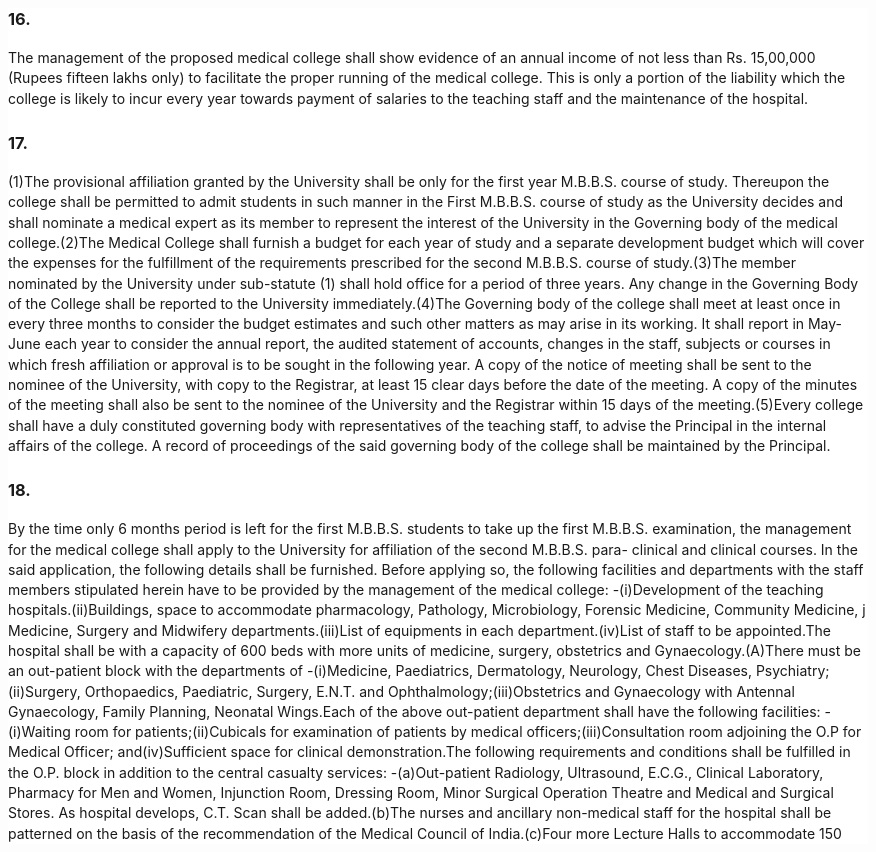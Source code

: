 ### 16.

The management of the proposed medical college shall show evidence of an
annual income of not less than Rs. 15,00,000 (Rupees fifteen lakhs only) to
facilitate the proper running of the medical college. This is only a portion
of the liability which the college is likely to incur every year towards
payment of salaries to the teaching staff and the maintenance of the hospital.

### 17.

(1)The provisional affiliation granted by the University shall be only for the
first year M.B.B.S. course of study. Thereupon the college shall be permitted
to admit students in such manner in the First M.B.B.S. course of study as the
University decides and shall nominate a medical expert as its member to
represent the interest of the University in the Governing body of the medical
college.(2)The Medical College shall furnish a budget for each year of study
and a separate development budget which will cover the expenses for the
fulfillment of the requirements prescribed for the second M.B.B.S. course of
study.(3)The member nominated by the University under sub-statute (1) shall
hold office for a period of three years. Any change in the Governing Body of
the College shall be reported to the University immediately.(4)The Governing
body of the college shall meet at least once in every three months to consider
the budget estimates and such other matters as may arise in its working. It
shall report in May-June each year to consider the annual report, the audited
statement of accounts, changes in the staff, subjects or courses in which
fresh affiliation or approval is to be sought in the following year. A copy of
the notice of meeting shall be sent to the nominee of the University, with
copy to the Registrar, at least 15 clear days before the date of the meeting.
A copy of the minutes of the meeting shall also be sent to the nominee of the
University and the Registrar within 15 days of the meeting.(5)Every college
shall have a duly constituted governing body with representatives of the
teaching staff, to advise the Principal in the internal affairs of the
college. A record of proceedings of the said governing body of the college
shall be maintained by the Principal.

### 18.

By the time only 6 months period is left for the first M.B.B.S. students to
take up the first M.B.B.S. examination, the management for the medical college
shall apply to the University for affiliation of the second M.B.B.S. para-
clinical and clinical courses. In the said application, the following details
shall be furnished. Before applying so, the following facilities and
departments with the staff members stipulated herein have to be provided by
the management of the medical college: -(i)Development of the teaching
hospitals.(ii)Buildings, space to accommodate pharmacology, Pathology,
Microbiology, Forensic Medicine, Community Medicine, j Medicine, Surgery and
Midwifery departments.(iii)List of equipments in each department.(iv)List of
staff to be appointed.The hospital shall be with a capacity of 600 beds with
more units of medicine, surgery, obstetrics and Gynaecology.(A)There must be
an out-patient block with the departments of -(i)Medicine, Paediatrics,
Dermatology, Neurology, Chest Diseases, Psychiatry;(ii)Surgery, Orthopaedics,
Paediatric, Surgery, E.N.T. and Ophthalmology;(iii)Obstetrics and Gynaecology
with Antennal Gynaecology, Family Planning, Neonatal Wings.Each of the above
out-patient department shall have the following facilities: -(i)Waiting room
for patients;(ii)Cubicals for examination of patients by medical
officers;(iii)Consultation room adjoining the O.P for Medical Officer;
and(iv)Sufficient space for clinical demonstration.The following requirements
and conditions shall be fulfilled in the O.P. block in addition to the central
casualty services: -(a)Out-patient Radiology, Ultrasound, E.C.G., Clinical
Laboratory, Pharmacy for Men and Women, Injunction Room, Dressing Room, Minor
Surgical Operation Theatre and Medical and Surgical Stores. As hospital
develops, C.T. Scan shall be added.(b)The nurses and ancillary non-medical
staff for the hospital shall be patterned on the basis of the recommendation
of the Medical Council of India.(c)Four more Lecture Halls to accommodate 150